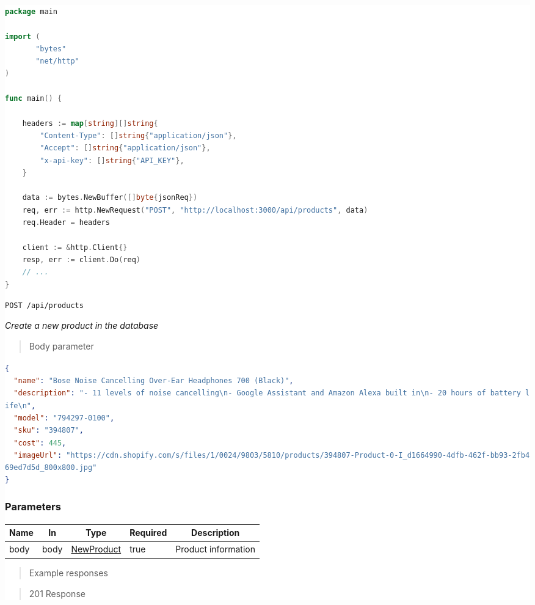 ```go
package main

import (
       "bytes"
       "net/http"
)

func main() {

    headers := map[string][]string{
        "Content-Type": []string{"application/json"},
        "Accept": []string{"application/json"},
        "x-api-key": []string{"API_KEY"},
    }

    data := bytes.NewBuffer([]byte{jsonReq})
    req, err := http.NewRequest("POST", "http://localhost:3000/api/products", data)
    req.Header = headers

    client := &http.Client{}
    resp, err := client.Do(req)
    // ...
}

```

`POST /api/products`

*Create a new product in the database*

> Body parameter

```json
{
  "name": "Bose Noise Cancelling Over-Ear Headphones 700 (Black)",
  "description": "- 11 levels of noise cancelling\n- Google Assistant and Amazon Alexa built in\n- 20 hours of battery life\n",
  "model": "794297-0100",
  "sku": "394807",
  "cost": 445,
  "imageUrl": "https://cdn.shopify.com/s/files/1/0024/9803/5810/products/394807-Product-0-I_d1664990-4dfb-462f-bb93-2fb469ed7d5d_800x800.jpg"
}
```

<h3 id="createproduct-parameters">Parameters</h3>

|Name|In|Type|Required|Description|
|---|---|---|---|---|
|body|body|[NewProduct](#schemanewproduct)|true|Product information|

> Example responses

> 201 Response
